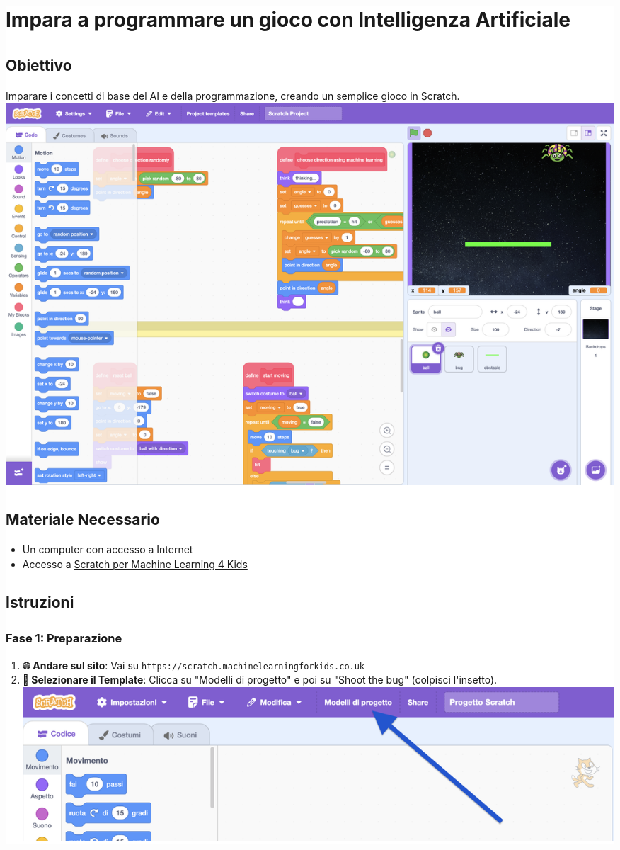 # Impara a programmare un gioco con Intelligenza Artificiale

## Obiettivo

Imparare i concetti di base del AI e della programmazione, creando un semplice gioco in Scratch.
![Screenshot](assets/1.png)

## Materiale Necessario

- Un computer con accesso a Internet
- Accesso a [Scratch per Machine Learning 4 Kids](https://scratch.machinelearningforkids.co.uk/)

## Istruzioni

### Fase 1: Preparazione

1. **🌐 Andare sul sito**: Vai su `https://scratch.machinelearningforkids.co.uk`
2. **📑 Selezionare il Template**: Clicca su "Modelli di progetto" e poi su "Shoot the bug" (colpisci l'insetto).
![Screenshot](assets/2.png)
